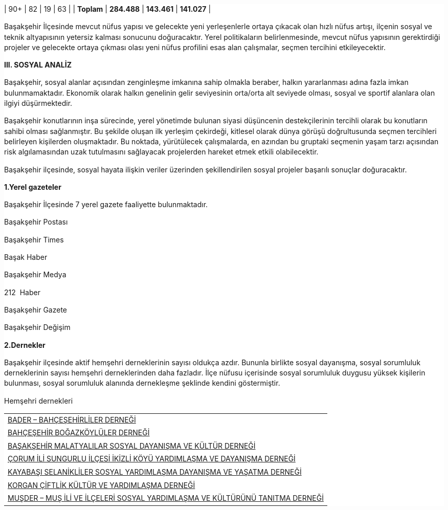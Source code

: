 | 90+ | 82  | 19  | 63  |
| **Toplam** | **284.488** | **143.461** | **141.027** |

Başakşehir İlçesinde mevcut nüfus yapısı ve gelecekte yeni yerleşenlerle ortaya çıkacak olan hızlı nüfus artışı, ilçenin sosyal ve teknik altyapısının yetersiz kalması sonucunu doğuracaktır. Yerel politikaların belirlenmesinde, mevcut nüfus yapısının gerektirdiği projeler ve gelecekte ortaya çıkması olası yeni nüfus profilini esas alan çalışmalar, seçmen tercihini etkileyecektir.

**III. SOSYAL ANALİZ**

Başakşehir, sosyal alanlar açısından zenginleşme imkanına sahip olmakla beraber, halkın yararlanması adına fazla imkan bulunmamaktadır. Ekonomik olarak halkın genelinin gelir seviyesinin orta/orta alt seviyede olması, sosyal ve sportif alanlara olan ilgiyi düşürmektedir.

Başakşehir konutlarının inşa sürecinde, yerel yönetimde bulunan siyasi düşüncenin destekçilerinin tercihli olarak bu konutların sahibi olması sağlanmıştır. Bu şekilde oluşan ilk yerleşim çekirdeği, kitlesel olarak dünya görüşü doğrultusunda seçmen tercihleri belirleyen kişilerden oluşmaktadır. Bu noktada, yürütülecek çalışmalarda, en azından bu gruptaki seçmenin yaşam tarzı açısından risk algılamasından uzak tutulmasını sağlayacak projelerden hareket etmek etkili olabilecektir.

Başakşehir ilçesinde, sosyal hayata ilişkin veriler üzerinden şekillendirilen sosyal projeler başarılı sonuçlar doğuracaktır.

**1.Yerel gazeteler**

Başakşehir İlçesinde 7 yerel gazete faaliyette bulunmaktadır.

Başakşehir Postası

Başakşehir Times

Başak Haber

Başakşehir Medya

212  Haber

Başakşehir Gazete

Başakşehir Değişim

**2.Dernekler**

Başakşehir ilçesinde aktif hemşehri derneklerinin sayısı oldukça azdır. Bununla birlikte sosyal dayanışma, sosyal sorumluluk derneklerinin sayısı hemşehri derneklerinden daha fazladır. İlçe nüfusu içerisinde sosyal sorumluluk duygusu yüksek kişilerin bulunması, sosyal sorumluluk alanında dernekleşme şeklinde kendini göstermiştir.

Hemşehri dernekleri

|     |
| --- |
| [BADER – BAHÇEŞEHİRLİLER DERNEĞİ](http://rehber.11880.com.tr/details/aj2jbkb7a43k7cah673jaf6h7e2fcha1?what=dernek%20ve%20vak%C4%B1flar&where=%C4%B0stanbul%20basaksehir) |
| [BAHÇEŞEHİR BOĞAZKÖYLÜLER DERNEĞİ](http://rehber.11880.com.tr/details/abc_4k04cc0471_f4261766g666k0k07?what=dernek%20ve%20vak%C4%B1flar&where=%C4%B0stanbul%20basaksehir) |
| [BAŞAKŞEHİR MALATYALILAR SOSYAL DAYANIŞMA VE KÜLTÜR DERNEĞİ](http://rehber.11880.com.tr/details/24d02a_34a03bcbd60b562ce5j457d4g?what=dernek%20ve%20vak%C4%B1flar&where=%C4%B0stanbul%20basaksehir) |
| [ÇORUM İLİ SUNGURLU İLÇESİ İKİZLİ KÖYÜ YARDIMLAŞMA VE DAYANIŞMA DERNEĞİ](http://rehber.11880.com.tr/details/d34g5ca51hc33db20f_g7051074f6_76?what=dernek%20ve%20vak%C4%B1flar&where=%C4%B0stanbul%20basaksehir) |
| [KAYABAŞI SELANİKLİLER SOSYAL YARDIMLAŞMA DAYANIŞMA VE YAŞATMA DERNEĞİ](http://rehber.11880.com.tr/details/2ac5306751200f344_bkaeb42dd7ag_6?what=dernek%20ve%20vak%C4%B1flar&where=%C4%B0stanbul%20basaksehir) |
| [KORGAN ÇİFTLİK KÜLTÜR VE YARDIMLAŞMA DERNEĞİ](http://rehber.11880.com.tr/details/be34453a03cjc23_34_72e0g_j43de2h?what=dernek%20ve%20vak%C4%B1flar&where=%C4%B0stanbul%20basaksehir) |
| [MUŞDER – MUŞ İLİ VE İLÇELERİ SOSYAL YARDIMLAŞMA VE KÜLTÜRÜNÜ TANITMA DERNEĞİ](http://rehber.11880.com.tr/details/53ag5f4h2b_5050j4140a3443e2kd477?what=dernek%20ve%20vak%C4%B1flar&where=%C4%B0stanbul%20basaksehir) |
